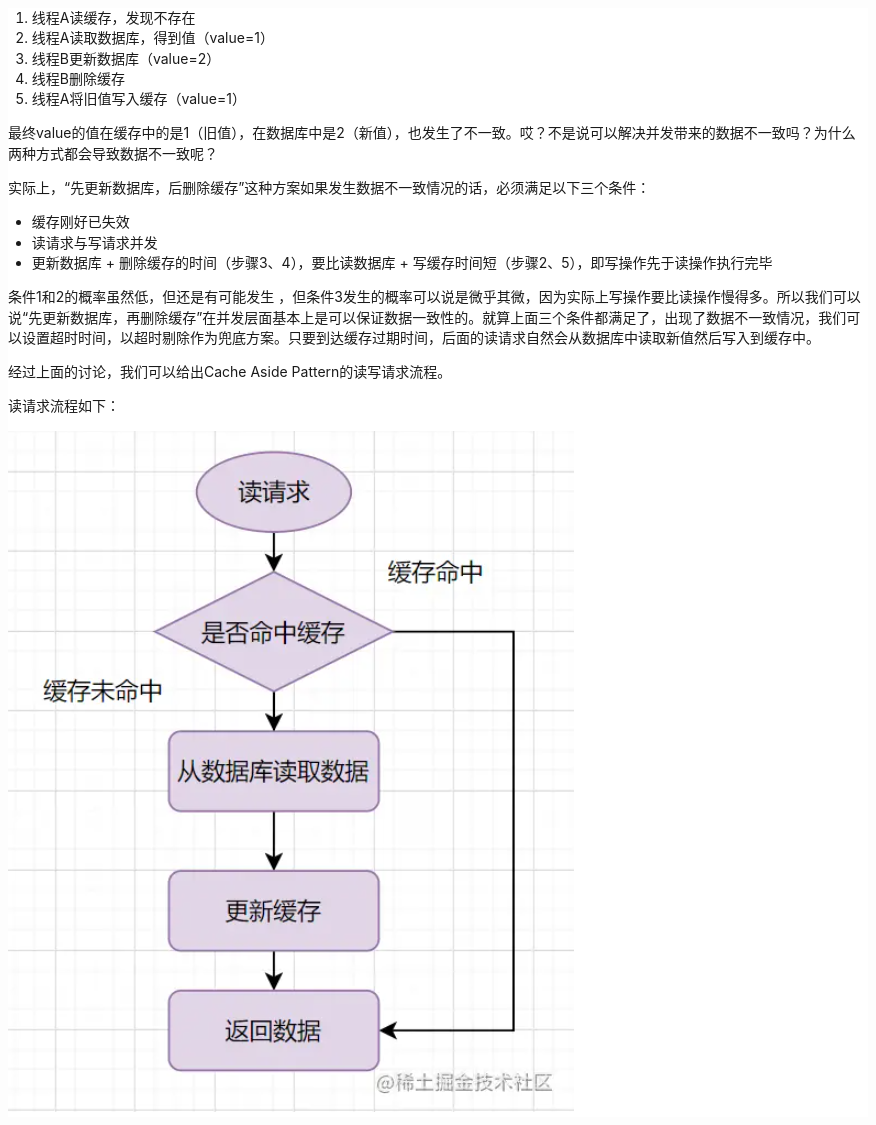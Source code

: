 1. 线程A读缓存，发现不存在
2. 线程A读取数据库，得到值（value=1）
3. 线程B更新数据库（value=2）
4. 线程B删除缓存
5. 线程A将旧值写入缓存（value=1）

最终value的值在缓存中的是1（旧值），在数据库中是2（新值），也发生了不一致。哎？不是说可以解决并发带来的数据不一致吗？为什么两种方式都会导致数据不一致呢？

实际上，“先更新数据库，后删除缓存”这种方案如果发生数据不一致情况的话，必须满足以下三个条件：

- 缓存刚好已失效
- 读请求与写请求并发
- 更新数据库 + 删除缓存的时间（步骤3、4），要比读数据库 + 写缓存时间短（步骤2、5），即写操作先于读操作执行完毕

条件1和2的概率虽然低，但还是有可能发生 ，但条件3发生的概率可以说是微乎其微，因为实际上写操作要比读操作慢得多。所以我们可以说“先更新数据库，再删除缓存”在并发层面基本上是可以保证数据一致性的。就算上面三个条件都满足了，出现了数据不一致情况，我们可以设置超时时间，以超时剔除作为兜底方案。只要到达缓存过期时间，后面的读请求自然会从数据库中读取新值然后写入到缓存中。

经过上面的讨论，我们可以给出Cache Aside Pattern的读写请求流程。

读请求流程如下：

![](黑马点评项目/3-4.png)
